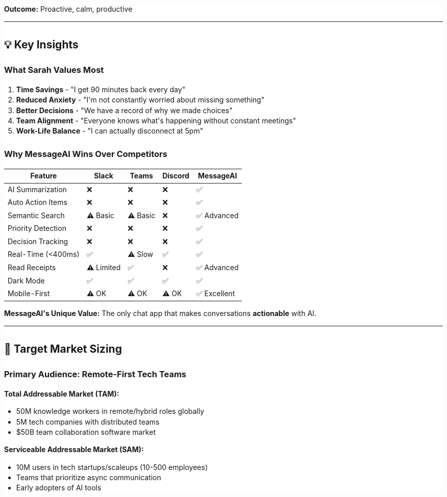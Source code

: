 **Outcome:** Proactive, calm, productive

---

## 💡 Key Insights

### What Sarah Values Most

1. **Time Savings** - "I get 90 minutes back every day"
2. **Reduced Anxiety** - "I'm not constantly worried about missing something"
3. **Better Decisions** - "We have a record of why we made choices"
4. **Team Alignment** - "Everyone knows what's happening without constant meetings"
5. **Work-Life Balance** - "I can actually disconnect at 5pm"

### Why MessageAI Wins Over Competitors

| Feature | Slack | Teams | Discord | MessageAI |
|---------|-------|-------|---------|-----------|
| AI Summarization | ❌ | ❌ | ❌ | ✅ |
| Auto Action Items | ❌ | ❌ | ❌ | ✅ |
| Semantic Search | ⚠️ Basic | ⚠️ Basic | ❌ | ✅ Advanced |
| Priority Detection | ❌ | ❌ | ❌ | ✅ |
| Decision Tracking | ❌ | ❌ | ❌ | ✅ |
| Real-Time (<400ms) | ✅ | ⚠️ Slow | ✅ | ✅ |
| Read Receipts | ⚠️ Limited | ✅ | ❌ | ✅ Advanced |
| Dark Mode | ✅ | ✅ | ✅ | ✅ |
| Mobile-First | ⚠️ OK | ⚠️ OK | ⚠️ OK | ✅ Excellent |

**MessageAI's Unique Value:** The only chat app that makes conversations **actionable** with AI.

---

## 🎯 Target Market Sizing

### Primary Audience: Remote-First Tech Teams

**Total Addressable Market (TAM):**
- 50M knowledge workers in remote/hybrid roles globally
- 5M tech companies with distributed teams
- $50B team collaboration software market

**Serviceable Addressable Market (SAM):**
- 10M users in tech startups/scaleups (10-500 employees)
- Teams that prioritize async communication
- Early adopters of AI tools

